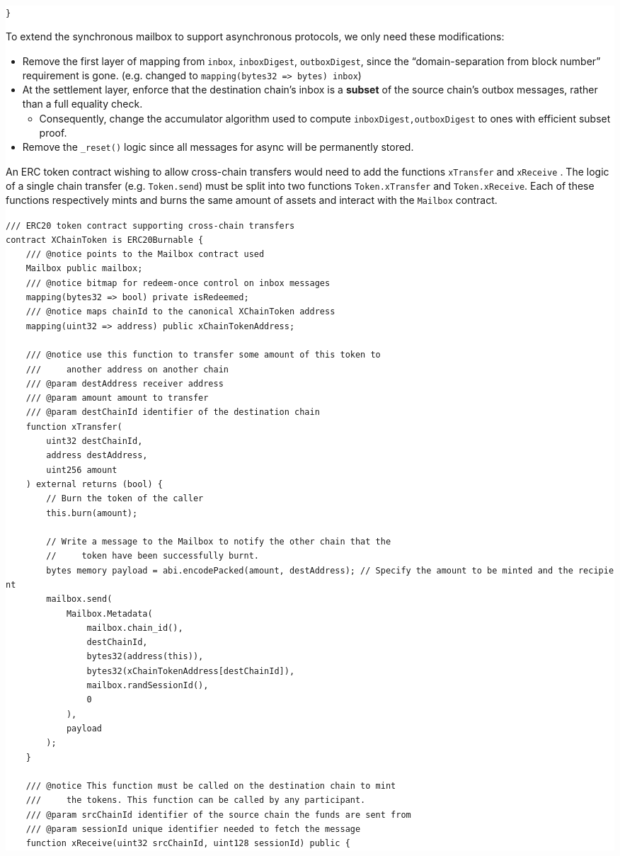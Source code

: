 ```solidity
}
```

To extend the synchronous mailbox to support asynchronous protocols, we only need these modifications:

- Remove the first layer of mapping from `inbox`, `inboxDigest`, `outboxDigest`, since the “domain-separation from block number” requirement is gone. (e.g. changed to `mapping(bytes32 => bytes) inbox`)
- At the settlement layer, enforce that the destination chain’s inbox is a **subset** of the source chain’s outbox messages, rather than a full equality check.
  - Consequently, change the accumulator algorithm used to compute `inboxDigest,outboxDigest` to ones with efficient subset proof.
- Remove the `_reset()` logic since all messages for async will be permanently stored.

An ERC token contract wishing to allow cross-chain transfers would need to add the functions `xTransfer` and `xReceive` . The logic of a single chain transfer (e.g. `Token.send`) must be split into two functions `Token.xTransfer` and `Token.xReceive`. Each of these functions respectively mints and burns the same amount of assets and interact with the `Mailbox` contract.

```solidity
/// ERC20 token contract supporting cross-chain transfers
contract XChainToken is ERC20Burnable {
    /// @notice points to the Mailbox contract used
    Mailbox public mailbox;
    /// @notice bitmap for redeem-once control on inbox messages
    mapping(bytes32 => bool) private isRedeemed;
    /// @notice maps chainId to the canonical XChainToken address
    mapping(uint32 => address) public xChainTokenAddress;

    /// @notice use this function to transfer some amount of this token to 
    ///     another address on another chain
    /// @param destAddress receiver address
    /// @param amount amount to transfer
    /// @param destChainId identifier of the destination chain
    function xTransfer(
        uint32 destChainId,
        address destAddress,
        uint256 amount
    ) external returns (bool) {
        // Burn the token of the caller
        this.burn(amount);

        // Write a message to the Mailbox to notify the other chain that the 
        //     token have been successfully burnt.
        bytes memory payload = abi.encodePacked(amount, destAddress); // Specify the amount to be minted and the recipient
        mailbox.send(
            Mailbox.Metadata(
                mailbox.chain_id(),
                destChainId,
                bytes32(address(this)),
                bytes32(xChainTokenAddress[destChainId]),
                mailbox.randSessionId(),
                0
            ),
            payload
        );
    }

    /// @notice This function must be called on the destination chain to mint 
    ///     the tokens. This function can be called by any participant.
    /// @param srcChainId identifier of the source chain the funds are sent from
    /// @param sessionId unique identifier needed to fetch the message
    function xReceive(uint32 srcChainId, uint128 sessionId) public {
```